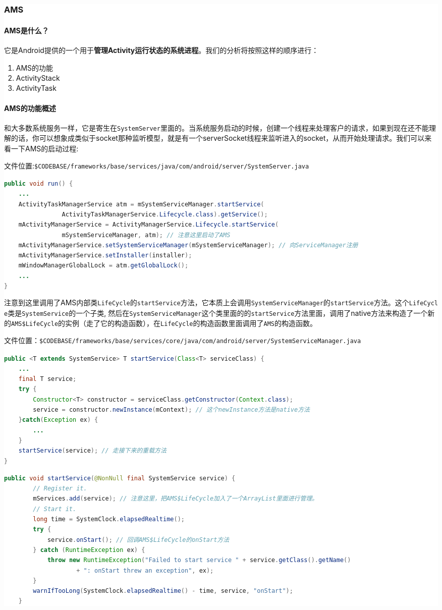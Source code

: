 ### AMS

#### AMS是什么？

它是Android提供的一个用于**管理Activity运行状态的系统进程**。我们的分析将按照这样的顺序进行：

1. AMS的功能
2. ActivityStack
3. ActivityTask

#### AMS的功能概述

和大多数系统服务一样，它是寄生在`SystemServer`里面的。当系统服务启动的时候，创建一个线程来处理客户的请求，如果到现在还不能理解的话，你可以想象成类似于socket那种监听模型，就是有一个serverSocket线程来监听进入的socket，从而开始处理请求。我们可以来看一下AMS的启动过程:

文件位置:`$CODEBASE/frameworks/base/services/java/com/android/server/SystemServer.java`

```java
public void run() {
    ...
    ActivityTaskManagerService atm = mSystemServiceManager.startService(
                ActivityTaskManagerService.Lifecycle.class).getService();
    mActivityManagerService = ActivityManagerService.Lifecycle.startService(
                mSystemServiceManager, atm); // 注意这里启动了AMS
    mActivityManagerService.setSystemServiceManager(mSystemServiceManager); // 向ServiceManager注册
    mActivityManagerService.setInstaller(installer);
    mWindowManagerGlobalLock = atm.getGlobalLock();
    ...
}
```

注意到这里调用了AMS内部类`LifeCycle`的`startService`方法，它本质上会调用`SystemServiceManager`的`startService`方法。这个`LifeCycle`类是`SystemService`的一个子类, 然后在`SystemServiceManager`这个类里面的的`startService`方法里面，调用了native方法来构造了一个新的`AMS$LifeCycle`的实例（走了它的构造函数），在`LifeCycle`的构造函数里面调用了`AMS`的构造函数。

文件位置：`$CODEBASE/frameworks/base/services/core/java/com/android/server/SystemServiceManager.java`

```java
public <T extends SystemService> T startService(Class<T> serviceClass) {
    ...
    final T service;
    try {
        Constructor<T> constructor = serviceClass.getConstructor(Context.class);
        service = constructor.newInstance(mContext); // 这个newInstance方法是native方法
    }catch(Exception ex) {
        ...
    }
    startService(service); // 走接下来的重载方法
}
```

```java
public void startService(@NonNull final SystemService service) {
        // Register it.
        mServices.add(service); // 注意这里，把AMS$LifeCycle加入了一个ArrayList里面进行管理。
        // Start it.
        long time = SystemClock.elapsedRealtime();
        try {
            service.onStart(); // 回调AMS$LifeCycle的onStart方法
        } catch (RuntimeException ex) {
            throw new RuntimeException("Failed to start service " + service.getClass().getName()
                    + ": onStart threw an exception", ex);
        }
        warnIfTooLong(SystemClock.elapsedRealtime() - time, service, "onStart");
    }
```
